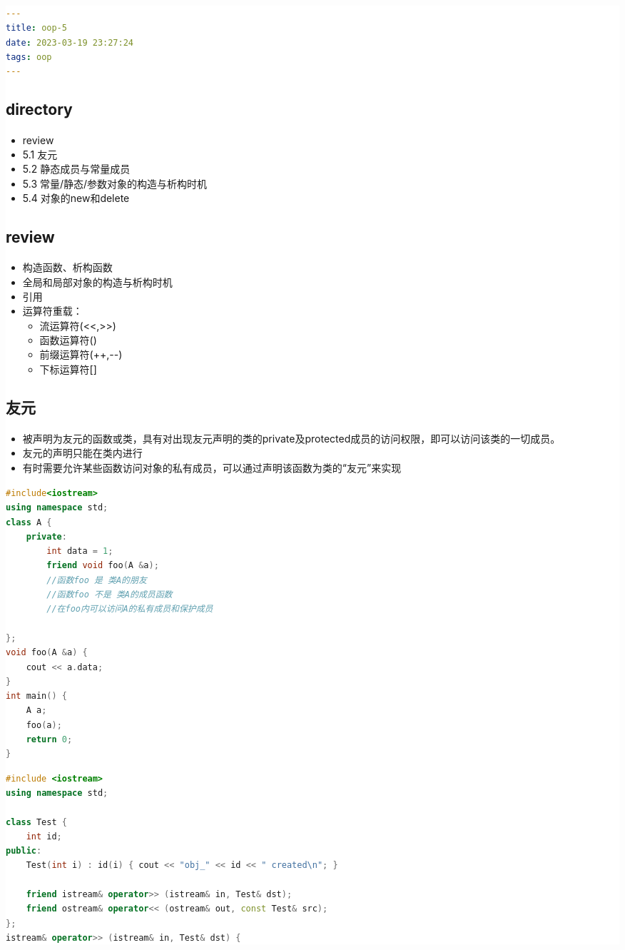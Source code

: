 ```yaml
---
title: oop-5
date: 2023-03-19 23:27:24
tags: oop
---
```

## directory
- review
- 5.1 友元
- 5.2 静态成员与常量成员
- 5.3 常量/静态/参数对象的构造与析构时机
- 5.4 对象的new和delete

## review 
- 构造函数、析构函数
- 全局和局部对象的构造与析构时机
- 引用
- 运算符重载：
  - 流运算符(<<,>>)
  - 函数运算符()
  - 前缀运算符(++,--)
  - 下标运算符[]
## 友元
- 被声明为友元的函数或类，具有对出现友元声明的类的private及protected成员的访问权限，即可以访问该类的一切成员。
- 友元的声明只能在类内进行
- 有时需要允许某些函数访问对象的私有成员，可以通过声明该函数为类的“友元”来实现
 
```cpp
#include<iostream>
using namespace std;
class A {
    private:
        int data = 1;
        friend void foo(A &a);
        //函数foo 是 类A的朋友
        //函数foo 不是 类A的成员函数
        //在foo内可以访问A的私有成员和保护成员

};
void foo(A &a) {
    cout << a.data;
}
int main() {
    A a;
    foo(a);
    return 0;
}
```
```cpp
#include <iostream>
using namespace std;

class Test {
	int id;
public:
	Test(int i) : id(i) { cout << "obj_" << id << " created\n"; } 
	
	friend istream& operator>> (istream& in, Test& dst); 
	friend ostream& operator<< (ostream& out, const Test& src); 
};
istream& operator>> (istream& in, Test& dst) {
```